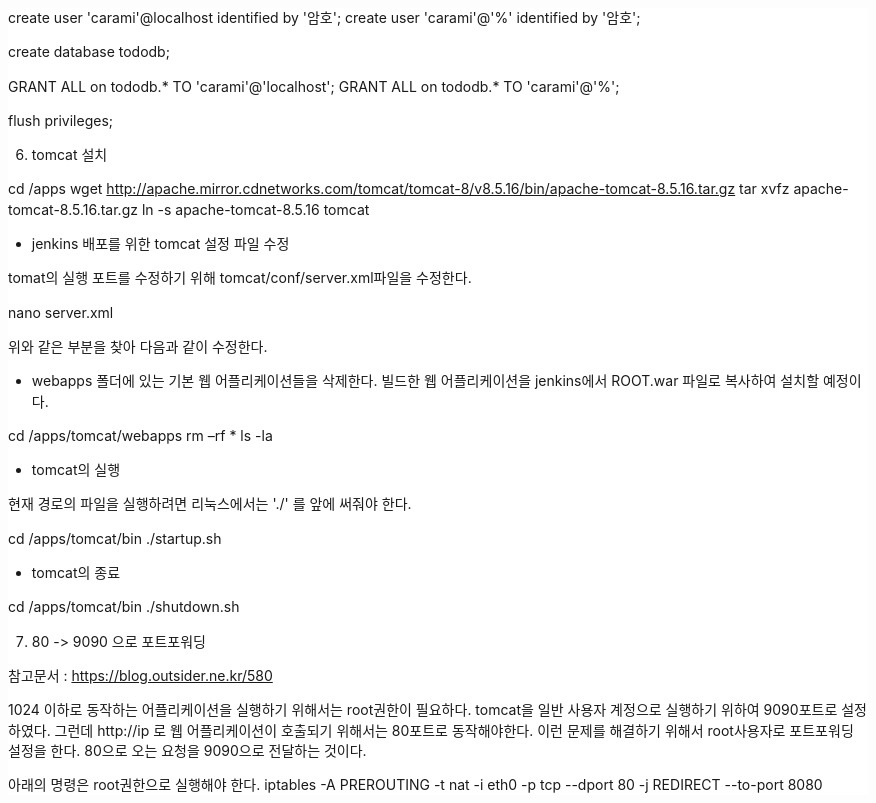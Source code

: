 create user 'carami'@localhost identified by '암호';
create user 'carami'@'%' identified by '암호';

create database tododb;

GRANT ALL on tododb.* TO 'carami'@'localhost';
GRANT ALL on tododb.* TO 'carami'@'%';

flush privileges;

6.	tomcat 설치

cd /apps
wget http://apache.mirror.cdnetworks.com/tomcat/tomcat-8/v8.5.16/bin/apache-tomcat-8.5.16.tar.gz
tar xvfz apache-tomcat-8.5.16.tar.gz
ln -s apache-tomcat-8.5.16 tomcat

- jenkins 배포를 위한 tomcat 설정 파일 수정

tomat의 실행 포트를 수정하기 위해 tomcat/conf/server.xml파일을 수정한다.

nano server.xml

<Connector port="8080" protocol="HTTP/1.1"
           connectionTimeout="20000"
           redirectPort="8443" />

위와 같은 부분을 찾아 다음과 같이 수정한다.

<Connector port="9090" protocol="HTTP/1.1"
           connectionTimeout="20000"
           redirectPort="8443" URIEncoding="UTF-8"/>

- webapps 폴더에 있는 기본 웹 어플리케이션들을 삭제한다. 빌드한 웹 어플리케이션을 jenkins에서 ROOT.war 파일로 복사하여 설치할 예정이다.

cd /apps/tomcat/webapps
rm –rf *
ls -la


- tomcat의 실행

현재 경로의 파일을 실행하려면 리눅스에서는 './' 를 앞에 써줘야 한다.

cd /apps/tomcat/bin
./startup.sh

- tomcat의 종료

cd /apps/tomcat/bin
./shutdown.sh


7.	80 -> 9090 으로 포트포워딩

참고문서 : https://blog.outsider.ne.kr/580

1024 이하로 동작하는 어플리케이션을 실행하기 위해서는 root권한이 필요하다. tomcat을 일반 사용자 계정으로 실행하기 위하여 9090포트로 설정하였다. 그런데 http://ip 로 웹 어플리케이션이 호출되기 위해서는 80포트로 동작해야한다. 이런 문제를 해결하기 위해서 root사용자로 포트포워딩 설정을 한다. 80으로 오는 요청을 9090으로 전달하는 것이다.

아래의 명령은 root권한으로 실행해야 한다.
iptables -A PREROUTING -t nat -i eth0 -p tcp --dport 80 -j REDIRECT --to-port 8080
